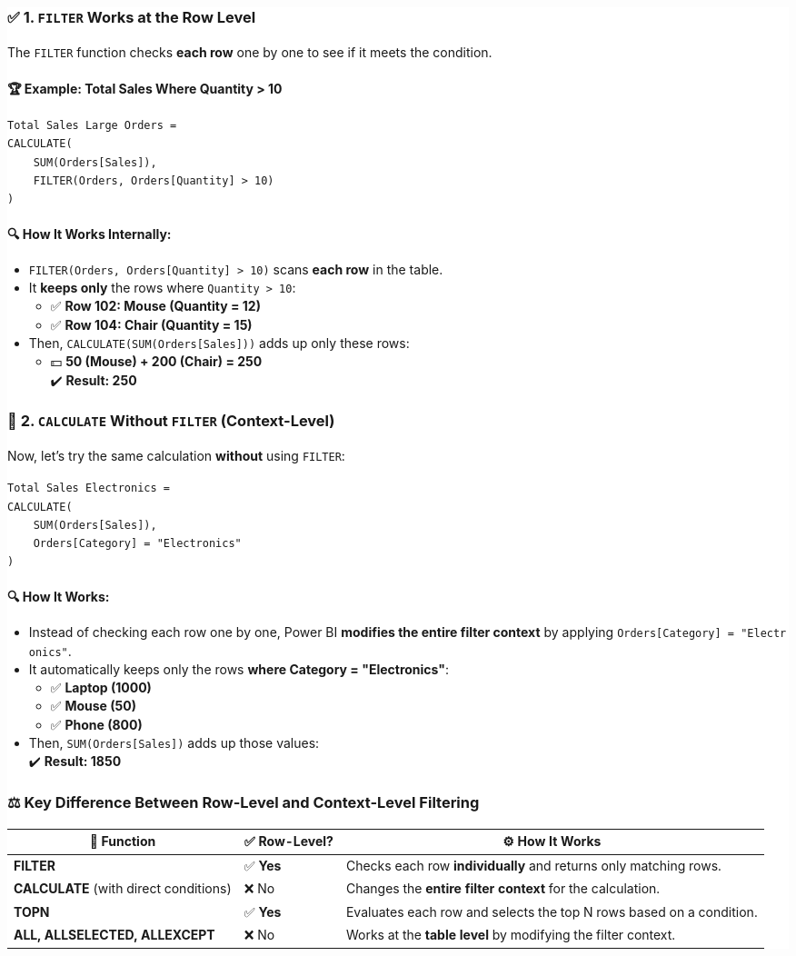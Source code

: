 ### ✅ **1. `FILTER` Works at the Row Level**
The `FILTER` function checks **each row** one by one to see if it meets the condition.

#### 🏆 **Example: Total Sales Where Quantity > 10**
```DAX
Total Sales Large Orders = 
CALCULATE(
    SUM(Orders[Sales]), 
    FILTER(Orders, Orders[Quantity] > 10)
)
```
#### 🔍 **How It Works Internally:**
- `FILTER(Orders, Orders[Quantity] > 10)` scans **each row** in the table.
- It **keeps only** the rows where `Quantity > 10`:
  - ✅ **Row 102: Mouse (Quantity = 12)**
  - ✅ **Row 104: Chair (Quantity = 15)**
- Then, `CALCULATE(SUM(Orders[Sales]))` adds up only these rows:
  - 💵 **50 (Mouse) + 200 (Chair) = 250**  
✔️ **Result: 250**  


### 🔄 **2. `CALCULATE` Without `FILTER` (Context-Level)**
Now, let’s try the same calculation **without** using `FILTER`:

```DAX
Total Sales Electronics = 
CALCULATE(
    SUM(Orders[Sales]), 
    Orders[Category] = "Electronics"
)
```
#### 🔍 **How It Works:**
- Instead of checking each row one by one, Power BI **modifies the entire filter context** by applying `Orders[Category] = "Electronics"`.
- It automatically keeps only the rows **where Category = "Electronics"**:
  - ✅ **Laptop (1000)**
  - ✅ **Mouse (50)**
  - ✅ **Phone (800)**
- Then, `SUM(Orders[Sales])` adds up those values:  
  ✔️ **Result: 1850**


### ⚖ **Key Difference Between Row-Level and Context-Level Filtering**
| 🔢 Function | ✅ Row-Level? | ⚙️ How It Works |
|----------|----------|--------------|
| **FILTER** | ✅ **Yes** | Checks each row **individually** and returns only matching rows. |
| **CALCULATE** (with direct conditions) | ❌ No | Changes the **entire filter context** for the calculation. |
| **TOPN** | ✅ **Yes** | Evaluates each row and selects the top N rows based on a condition. |
| **ALL, ALLSELECTED, ALLEXCEPT** | ❌ No | Works at the **table level** by modifying the filter context. |
